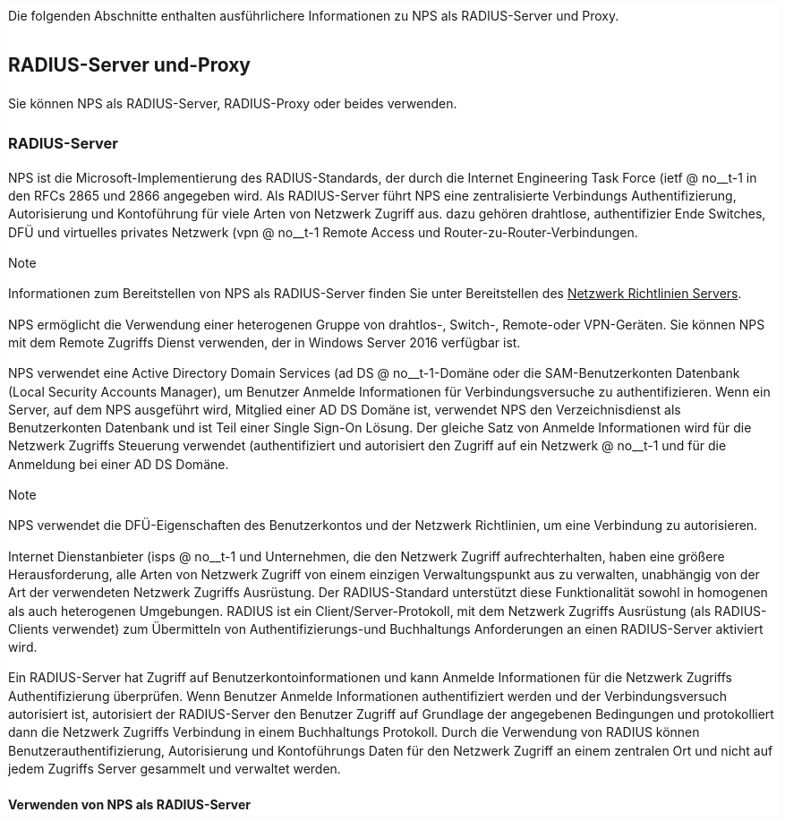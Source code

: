 Die folgenden Abschnitte enthalten ausführlichere Informationen zu NPS als RADIUS-Server und Proxy.

## <a name="radius-server-and-proxy"></a>RADIUS-Server und-Proxy

Sie können NPS als RADIUS-Server, RADIUS-Proxy oder beides verwenden.

### <a name="radius-server"></a>RADIUS-Server

NPS ist die Microsoft-Implementierung des RADIUS-Standards, der durch die Internet Engineering Task Force \(ietf @ no__t-1 in den RFCs 2865 und 2866 angegeben wird. Als RADIUS-Server führt NPS eine zentralisierte Verbindungs Authentifizierung, Autorisierung und Kontoführung für viele Arten von Netzwerk Zugriff aus. dazu gehören drahtlose, authentifizier Ende Switches, DFÜ und virtuelles privates Netzwerk \(vpn @ no__t-1 Remote Access und Router-zu-Router-Verbindungen.

> [!NOTE]
> Informationen zum Bereitstellen von NPS als RADIUS-Server finden Sie unter Bereitstellen des [Netzwerk Richtlinien Servers](nps-deploy.md).

NPS ermöglicht die Verwendung einer heterogenen Gruppe von drahtlos-, Switch-, Remote-oder VPN-Geräten. Sie können NPS mit dem Remote Zugriffs Dienst verwenden, der in Windows Server 2016 verfügbar ist.

NPS verwendet eine Active Directory Domain Services \(ad DS @ no__t-1-Domäne oder die SAM-Benutzerkonten Datenbank (Local Security Accounts Manager), um Benutzer Anmelde Informationen für Verbindungsversuche zu authentifizieren. Wenn ein Server, auf dem NPS ausgeführt wird, Mitglied einer AD DS Domäne ist, verwendet NPS den Verzeichnisdienst als Benutzerkonten Datenbank und ist Teil einer Single Sign-On Lösung. Der gleiche Satz von Anmelde Informationen wird für die Netzwerk Zugriffs Steuerung verwendet \(authentifiziert und autorisiert den Zugriff auf ein Netzwerk @ no__t-1 und für die Anmeldung bei einer AD DS Domäne.

> [!NOTE]
> NPS verwendet die DFÜ-Eigenschaften des Benutzerkontos und der Netzwerk Richtlinien, um eine Verbindung zu autorisieren.

Internet Dienstanbieter \(isps @ no__t-1 und Unternehmen, die den Netzwerk Zugriff aufrechterhalten, haben eine größere Herausforderung, alle Arten von Netzwerk Zugriff von einem einzigen Verwaltungspunkt aus zu verwalten, unabhängig von der Art der verwendeten Netzwerk Zugriffs Ausrüstung. Der RADIUS-Standard unterstützt diese Funktionalität sowohl in homogenen als auch heterogenen Umgebungen. RADIUS ist ein Client/Server-Protokoll, mit dem Netzwerk Zugriffs Ausrüstung (als RADIUS-Clients verwendet) zum Übermitteln von Authentifizierungs-und Buchhaltungs Anforderungen an einen RADIUS-Server aktiviert wird.

Ein RADIUS-Server hat Zugriff auf Benutzerkontoinformationen und kann Anmelde Informationen für die Netzwerk Zugriffs Authentifizierung überprüfen. Wenn Benutzer Anmelde Informationen authentifiziert werden und der Verbindungsversuch autorisiert ist, autorisiert der RADIUS-Server den Benutzer Zugriff auf Grundlage der angegebenen Bedingungen und protokolliert dann die Netzwerk Zugriffs Verbindung in einem Buchhaltungs Protokoll. Durch die Verwendung von RADIUS können Benutzerauthentifizierung, Autorisierung und Kontoführungs Daten für den Netzwerk Zugriff an einem zentralen Ort und nicht auf jedem Zugriffs Server gesammelt und verwaltet werden.

#### <a name="using-nps-as-a-radius-server"></a>Verwenden von NPS als RADIUS-Server
